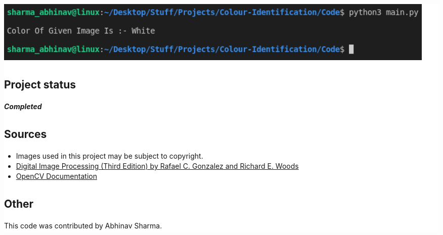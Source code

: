    <img src="ReadMe Images/White Car/result.png" width=96% title="Output">
</p>

## Project status
  ***Completed***

## Sources
  * Images used in this project may be subject to copyright.
  * [Digital Image Processing (Third Edition) by Rafael C. Gonzalez and Richard E. Woods](https://www.amazon.com/Digital-Image-Processing-Rafael-Gonzalez/dp/013168728X)
  * [OpenCV Documentation](https://docs.opencv.org/2.4/opencv_tutorials.pdf)
  
## Other
  This code was contributed by Abhinav Sharma.

